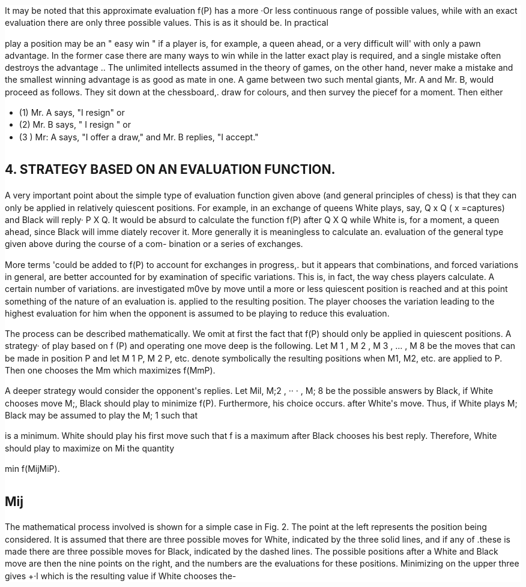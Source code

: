 It may be  noted that this  approximate  evaluation f(P) has  a  more ·Or less continuous range of possible values, while with an exact evaluation there are only three possible values.  This is as it should be.  In practical

play a  position may be  an  "  easy win "  if a  player is,  for  example,  a queen ahead,  or a  very difficult  will' with only a  pawn advantage. In the former  case  there are  many ways to win  while  in the latter exact play  is  required,  and  a  single  mistake  often  destroys  the  advantage .. The unlimited intellects  assumed in the theory of games,  on the other hand,  never make a  mistake and the smallest winning advantage is  as good as mate in one.  A  game between two such mental giants,  Mr.  A and Mr. B, would proceed as follows.  They sit down at the chessboard,. draw for colours, and then survey the piecef for a moment.  Then either

- (1)  Mr.  A  says,  "I resign" or
- (2)  Mr.  B  says,  " I  resign "  or
- (3 ) Mr: A says,  "I offer  a  draw,"  and Mr.  B  replies,  "I accept."

## 4.  STRATEGY  BASED  ON  AN  EVALUATION  FUNCTION.

A  very important point about the simple type of evaluation function given  above  (and general  principles  of chess)  is  that they can  only  be applied in relatively quiescent  positions. For example,  in an exchange of queens White plays, say, Q x Q ( x =captures) and Black will  reply· P X Q. It would be absurd to calculate the function f(P) after Q X Q while  White is,  for  a  moment,  a  queen  ahead,  since  Black will  imme­ diately  recover  it. More  generally  it  is  meaningless  to  calculate  an. evaluation of the general type given above during the course of a  com-­ bination or a  series  of exchanges.

More terms 'could be added to f(P) to account for exchanges in progress,. but it appears that combinations,  and forced  variations in general,  are better accounted for  by examination of specific  variations. This is,  in fact,  the  way chess  players  calculate. A  certain number of variations. are investigated m0ve  by move until a  more or less  quiescent  position is reached and at this point something of the nature of an evaluation is. applied  to  the  resulting  position. The  player  chooses  the  variation leading to the highest evaluation for him when the opponent is assumed to be playing to reduce this evaluation.

The process  can  be  described  mathematically. We omit at first  the fact that f(P) should only be applied in quiescent positions.  A  strategy· of play  based  on f (P)  and operating one  move  deep  is  the  following. Let M 1 , M 2 , M 3 , ... , M 8 be the moves that can be made in position P and let M 1 P, M 2 P, etc.  denote symbolically the resulting positions when M1,  M2,  etc. are applied to P.  Then one chooses the Mm which maximizes f(MmP).

A  deeper  strategy  would  consider  the  opponent's  replies. Let  Mil, M;2 , ·· · , M; 8 be  the possible  answers  by Black, if White chooses  move M;, Black should play to minimize f(P). Furthermore, his choice occurs. after White's move. Thus, if White plays M;  Black may be assumed to­ play the M; 1 such that

is  a minimum. White should play his first move such that f is a  maximum after  Black  chooses  his  best  reply. Therefore,  White  should  play  to maximize on Mi the quantity

min f(MijMiP).

## Mij

The mathematical process involved is shown for a simple case in Fig. 2. The  point  at  the  left  represents  the  position  being  considered. It is assumed  that  there  are  three  possible  moves  for  White,  indicated  by the three solid lines,  and if any of .these is  made there are three possible moves for  Black,  indicated by the dashed lines. The possible  positions after a  White and Black move are then the nine points on the right, and the  numbers are the evaluations for these positions.  Minimizing on the upper three gives  +·l which is the resulting value if White chooses the-
